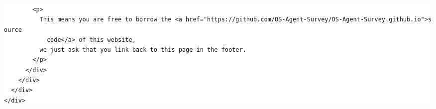             <p>
              This means you are free to borrow the <a href="https://github.com/OS-Agent-Survey/OS-Agent-Survey.github.io">source
                code</a> of this website,
              we just ask that you link back to this page in the footer.
            </p>
          </div>
        </div>
      </div>
    </div>
 </footer>

  <script>
    $(document).ready( function () {
      $('.mainTable').DataTable({ordering: true, order: [[4, 'desc']], columns: [{ "type": "num" },{ "type": "html" },{ "type": "num" },{ "type": "num-fmt" },{ "type": "num-fmt" },{ "type": "num-fmt" },{ "type": "html", "orderable": false }]});
    } );
  </script>

</body>

</html>
